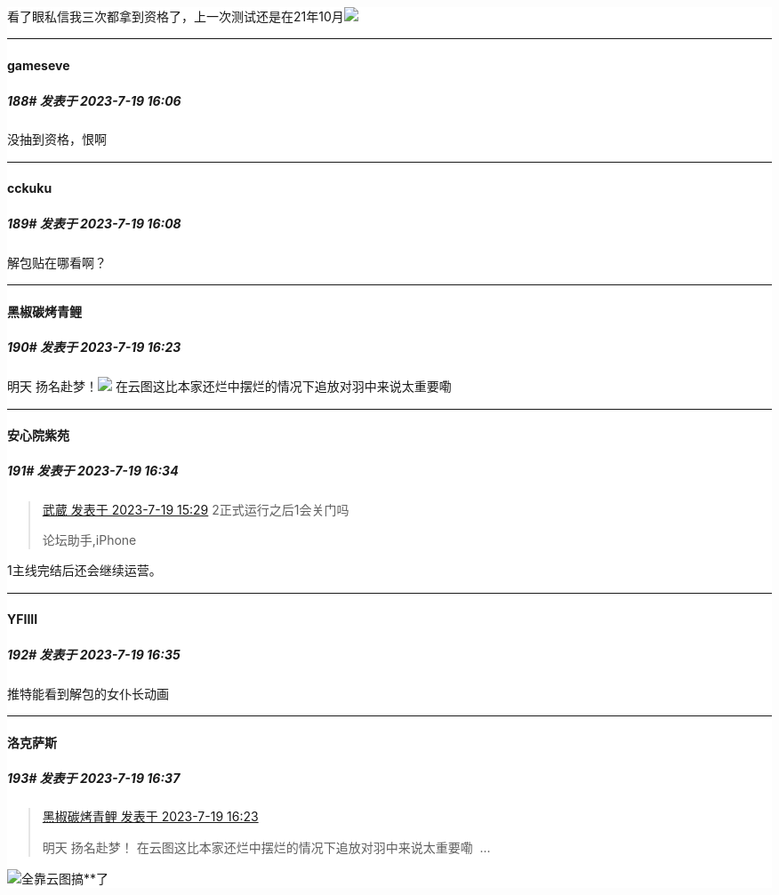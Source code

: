 看了眼私信我三次都拿到资格了，上一次测试还是在21年10月<img src="https://static.saraba1st.com/image/smiley/face2017/067.png" referrerpolicy="no-referrer">


*****

####  gameseve  
##### 188#       发表于 2023-7-19 16:06

没抽到资格，恨啊

*****

####  cckuku  
##### 189#       发表于 2023-7-19 16:08

解包贴在哪看啊？


*****

####  黑椒碳烤青鲤  
##### 190#       发表于 2023-7-19 16:23

明天 扬名赴梦！<img src="https://static.saraba1st.com/image/smiley/face2017/018.png" referrerpolicy="no-referrer"> 在云图这比本家还烂中摆烂的情况下追放对羽中来说太重要嘞 


*****

####  安心院紫苑  
##### 191#       发表于 2023-7-19 16:34

<blockquote><a href="httphttps://bbs.saraba1st.com/2b/forum.php?mod=redirect&amp;goto=findpost&amp;pid=61717364&amp;ptid=2125554" target="_blank">武蔵 发表于 2023-7-19 15:29</a>
2正式运行之后1会关门吗

论坛助手,iPhone</blockquote>
1主线完结后还会继续运营。

*****

####  YFIIII  
##### 192#       发表于 2023-7-19 16:35

推特能看到解包的女仆长动画

*****

####  洛克萨斯  
##### 193#       发表于 2023-7-19 16:37

<blockquote><a href="httphttps://bbs.saraba1st.com/2b/forum.php?mod=redirect&amp;goto=findpost&amp;pid=61718105&amp;ptid=2125554" target="_blank">黑椒碳烤青鲤 发表于 2023-7-19 16:23</a>

明天 扬名赴梦！ 在云图这比本家还烂中摆烂的情况下追放对羽中来说太重要嘞  ...</blockquote>
<img src="https://static.saraba1st.com/image/smiley/face2017/068.png" referrerpolicy="no-referrer">全靠云图搞**了
